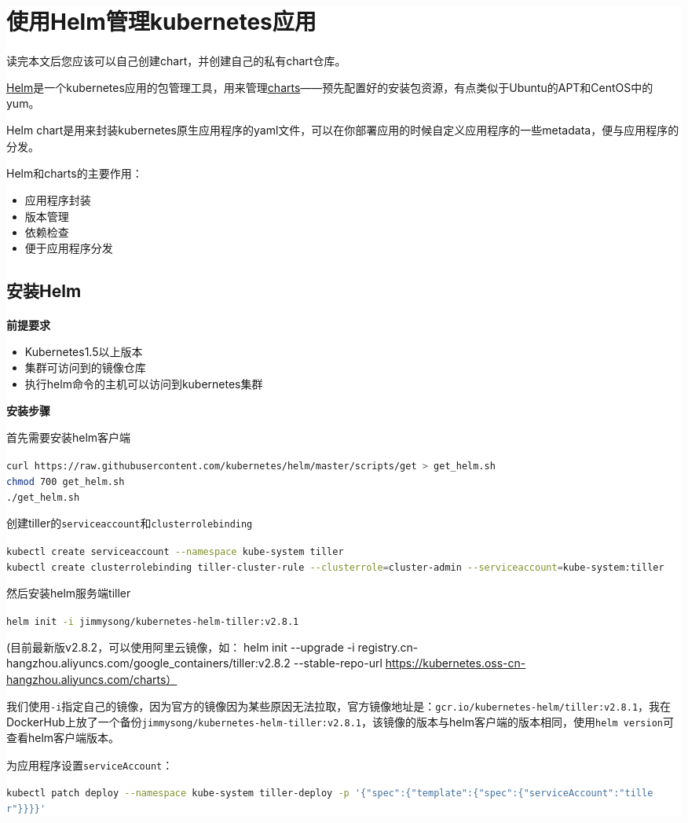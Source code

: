 # 使用Helm管理kubernetes应用

读完本文后您应该可以自己创建chart，并创建自己的私有chart仓库。

[Helm](http://helm.sh)是一个kubernetes应用的包管理工具，用来管理[charts](https://github.com/kubernetes/charts)——预先配置好的安装包资源，有点类似于Ubuntu的APT和CentOS中的yum。

Helm chart是用来封装kubernetes原生应用程序的yaml文件，可以在你部署应用的时候自定义应用程序的一些metadata，便与应用程序的分发。

Helm和charts的主要作用：

- 应用程序封装
- 版本管理
- 依赖检查
- 便于应用程序分发

## 安装Helm

**前提要求**

- Kubernetes1.5以上版本
- 集群可访问到的镜像仓库
- 执行helm命令的主机可以访问到kubernetes集群

**安装步骤**

首先需要安装helm客户端

```bash
curl https://raw.githubusercontent.com/kubernetes/helm/master/scripts/get > get_helm.sh
chmod 700 get_helm.sh
./get_helm.sh
```

创建tiller的`serviceaccount`和`clusterrolebinding`

```bash
kubectl create serviceaccount --namespace kube-system tiller
kubectl create clusterrolebinding tiller-cluster-rule --clusterrole=cluster-admin --serviceaccount=kube-system:tiller
```

然后安装helm服务端tiller

```bash
helm init -i jimmysong/kubernetes-helm-tiller:v2.8.1 
```
(目前最新版v2.8.2，可以使用阿里云镜像，如：
helm init --upgrade -i registry.cn-hangzhou.aliyuncs.com/google_containers/tiller:v2.8.2 --stable-repo-url https://kubernetes.oss-cn-hangzhou.aliyuncs.com/charts）

我们使用`-i`指定自己的镜像，因为官方的镜像因为某些原因无法拉取，官方镜像地址是：`gcr.io/kubernetes-helm/tiller:v2.8.1`，我在DockerHub上放了一个备份`jimmysong/kubernetes-helm-tiller:v2.8.1`，该镜像的版本与helm客户端的版本相同，使用`helm version`可查看helm客户端版本。

为应用程序设置`serviceAccount`：

```bash
kubectl patch deploy --namespace kube-system tiller-deploy -p '{"spec":{"template":{"spec":{"serviceAccount":"tiller"}}}}'
```
